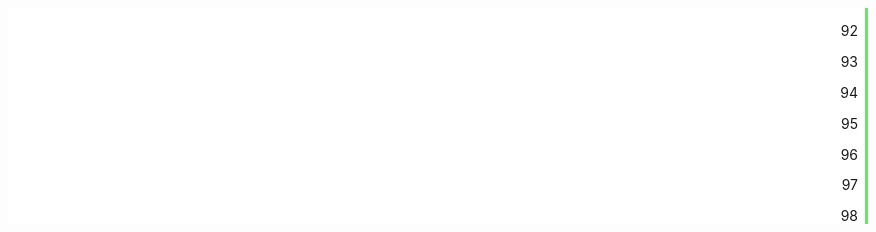 <div class="line number92 index91 alt1" style="padding:0px 0.5em 0px 1em!important; margin:0px!important; border-width:0px 3px 0px 0px!important; border-right-style:solid!important; border-right-color:rgb(108,226,108)!important; bottom:auto!important; float:none!important; height:auto!important; left:auto!important; line-height:1.1em!important; outline:0px!important; overflow:visible!important; position:static!important; right:auto!important; text-align:right!important; top:auto!important; vertical-align:baseline!important; width:auto!important; font-size:1em!important; min-height:inherit!important; white-space:pre!important">
92</div>
<div class="line number93 index92 alt2" style="padding:0px 0.5em 0px 1em!important; margin:0px!important; border-width:0px 3px 0px 0px!important; border-right-style:solid!important; border-right-color:rgb(108,226,108)!important; bottom:auto!important; float:none!important; height:auto!important; left:auto!important; line-height:1.1em!important; outline:0px!important; overflow:visible!important; position:static!important; right:auto!important; text-align:right!important; top:auto!important; vertical-align:baseline!important; width:auto!important; font-size:1em!important; min-height:inherit!important; white-space:pre!important">
93</div>
<div class="line number94 index93 alt1" style="padding:0px 0.5em 0px 1em!important; margin:0px!important; border-width:0px 3px 0px 0px!important; border-right-style:solid!important; border-right-color:rgb(108,226,108)!important; bottom:auto!important; float:none!important; height:auto!important; left:auto!important; line-height:1.1em!important; outline:0px!important; overflow:visible!important; position:static!important; right:auto!important; text-align:right!important; top:auto!important; vertical-align:baseline!important; width:auto!important; font-size:1em!important; min-height:inherit!important; white-space:pre!important">
94</div>
<div class="line number95 index94 alt2" style="padding:0px 0.5em 0px 1em!important; margin:0px!important; border-width:0px 3px 0px 0px!important; border-right-style:solid!important; border-right-color:rgb(108,226,108)!important; bottom:auto!important; float:none!important; height:auto!important; left:auto!important; line-height:1.1em!important; outline:0px!important; overflow:visible!important; position:static!important; right:auto!important; text-align:right!important; top:auto!important; vertical-align:baseline!important; width:auto!important; font-size:1em!important; min-height:inherit!important; white-space:pre!important">
95</div>
<div class="line number96 index95 alt1" style="padding:0px 0.5em 0px 1em!important; margin:0px!important; border-width:0px 3px 0px 0px!important; border-right-style:solid!important; border-right-color:rgb(108,226,108)!important; bottom:auto!important; float:none!important; height:auto!important; left:auto!important; line-height:1.1em!important; outline:0px!important; overflow:visible!important; position:static!important; right:auto!important; text-align:right!important; top:auto!important; vertical-align:baseline!important; width:auto!important; font-size:1em!important; min-height:inherit!important; white-space:pre!important">
96</div>
<div class="line number97 index96 alt2" style="padding:0px 0.5em 0px 1em!important; margin:0px!important; border-width:0px 3px 0px 0px!important; border-right-style:solid!important; border-right-color:rgb(108,226,108)!important; bottom:auto!important; float:none!important; height:auto!important; left:auto!important; line-height:1.1em!important; outline:0px!important; overflow:visible!important; position:static!important; right:auto!important; text-align:right!important; top:auto!important; vertical-align:baseline!important; width:auto!important; font-size:1em!important; min-height:inherit!important; white-space:pre!important">
97</div>
<div class="line number98 index97 alt1" style="padding:0px 0.5em 0px 1em!important; margin:0px!important; border-width:0px 3px 0px 0px!important; border-right-style:solid!important; border-right-color:rgb(108,226,108)!important; bottom:auto!important; float:none!important; height:auto!important; left:auto!important; line-height:1.1em!important; outline:0px!important; overflow:visible!important; position:static!important; right:auto!important; text-align:right!important; top:auto!important; vertical-align:baseline!important; width:auto!important; font-size:1em!important; min-height:inherit!important; white-space:pre!important">
98</div>
</td>
<td class="code" style="width:832px; padding:0px!important; margin:0px!important; font-family:Consolas,'Bitstream Vera Sans Mono','Courier New',Courier,monospace!important; border:0px!important; bottom:auto!important; float:none!important; height:auto!important; left:auto!important; line-height:1.1em!important; outline:0px!important; overflow:visible!important; position:static!important; right:auto!important; top:auto!important; vertical-align:baseline!important; font-size:1em!important; min-height:inherit!important">